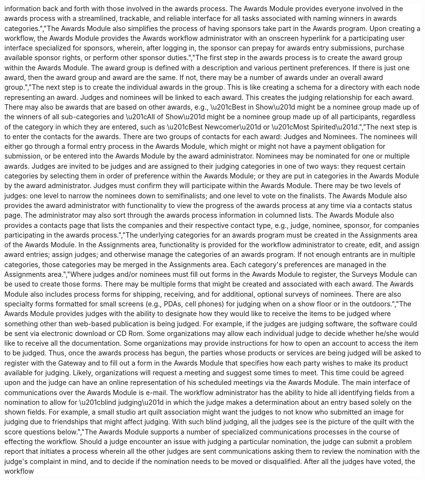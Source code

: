 information back and forth with those involved in the awards process. The Awards Module provides everyone involved in the awards process with a streamlined, trackable, and reliable interface for all tasks associated with naming winners in awards categories.","The Awards Module also simplifies the process of having sponsors take part in the Awards program. Upon creating a workflow, the Awards Module provides the Awards workflow administrator with an onscreen hyperlink for a participating user interface specialized for sponsors, wherein, after logging in, the sponsor can prepay for awards entry submissions, purchase available sponsor rights, or perform other sponsor duties.","The first step in the awards process is to create the award group within the Awards Module. The award group is defined with a description and various pertinent preferences. If there is just one award, then the award group and award are the same. If not, there may be a number of awards under an overall award group.","The next step is to create the individual awards in the group. This is like creating a schema for a directory with each node representing an award. Judges and nominees will be linked to each award. This creates the judging relationship for each award. There may also be awards that are based on other awards, e.g., \u201cBest in Show\u201d might be a nominee group made up of the winners of all sub-categories and \u201cAll of Show\u201d might be a nominee group made up of all participants, regardless of the category in which they are entered, such as \u201cBest Newcomer\u201d or \u201cMost Spirited\u201d.","The next step is to enter the contacts for the awards. There are two groups of contacts for each award: Judges and Nominees. The nominees will either go through a formal entry process in the Awards Module, which might or might not have a payment obligation for submission, or be entered into the Awards Module by the award administrator. Nominees may be nominated for one or multiple awards. Judges are invited to be judges and are assigned to their judging categories in one of two ways: they request certain categories by selecting them in order of preference within the Awards Module; or they are put in categories in the Awards Module by the award administrator. Judges must confirm they will participate within the Awards Module. There may be two levels of judges: one level to narrow the nominees down to semifinalists; and one level to vote on the finalists. The Awards Module also provides the award administrator with functionality to view the progress of the awards process at any time via a contacts status page. The administrator may also sort through the awards process information in columned lists. The Awards Module also provides a contacts page that lists the companies and their respective contact type, e.g., judge, nominee, sponsor, for companies participating in the awards process.","The underlying categories for an awards program must be created in the Assignments area of the Awards Module. In the Assignments area, functionality is provided for the workflow administrator to create, edit, and assign award entries; assign judges; and otherwise manage the categories of an awards program. If not enough entrants are in multiple categories, those categories may be merged in the Assignments area. Each category's preferences are managed in the Assignments area.","Where judges and\/or nominees must fill out forms in the Awards Module to register, the Surveys Module can be used to create those forms. There may be multiple forms that might be created and associated with each award. The Awards Module also includes process forms for shipping, receiving, and for additional, optional surveys of nominees. There are also specialty forms formatted for small screens (e.g., PDAs, cell phones) for judging when on a show floor or in the outdoors.","The Awards Module provides judges with the ability to designate how they would like to receive the items to be judged where something other than web-based publication is being judged. For example, if the judges are judging software, the software could be sent via electronic download or CD Rom. Some organizations may allow each individual judge to decide whether he\/she would like to receive all the documentation. Some organizations may provide instructions for how to open an account to access the item to be judged. Thus, once the awards process has begun, the parties whose products or services are being judged will be asked to register with the Gateway and to fill out a form in the Awards Module that specifies how each party wishes to make its product available for judging. Likely, organizations will request a meeting and suggest some times to meet. This time could be agreed upon and the judge can have an online representation of his scheduled meetings via the Awards Module. The main interface of communications over the Awards Module is e-mail. The workflow administrator has the ability to hide all identifying fields from a nomination to allow for \u201cblind judging\u201d in which the judge makes a determination about an entry based solely on the shown fields. For example, a small studio art quilt association might want the judges to not know who submitted an image for judging due to friendships that might affect judging. With such blind judging, all the judges see is the picture of the quilt with the score questions below.","The Awards Module supports a number of specialized communications processes in the course of effecting the workflow. Should a judge encounter an issue with judging a particular nomination, the judge can submit a problem report that initiates a process wherein all the other judges are sent communications asking them to review the nomination with the judge's complaint in mind, and to decide if the nomination needs to be moved or disqualified. After all the judges have voted, the workflow